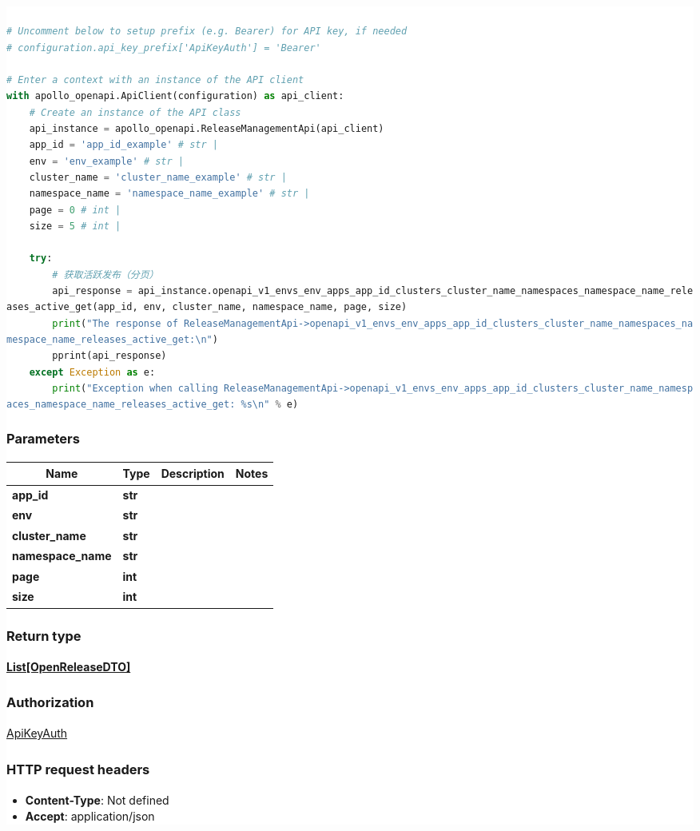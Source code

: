 ```python

# Uncomment below to setup prefix (e.g. Bearer) for API key, if needed
# configuration.api_key_prefix['ApiKeyAuth'] = 'Bearer'

# Enter a context with an instance of the API client
with apollo_openapi.ApiClient(configuration) as api_client:
    # Create an instance of the API class
    api_instance = apollo_openapi.ReleaseManagementApi(api_client)
    app_id = 'app_id_example' # str | 
    env = 'env_example' # str | 
    cluster_name = 'cluster_name_example' # str | 
    namespace_name = 'namespace_name_example' # str | 
    page = 0 # int | 
    size = 5 # int | 

    try:
        # 获取活跃发布（分页）
        api_response = api_instance.openapi_v1_envs_env_apps_app_id_clusters_cluster_name_namespaces_namespace_name_releases_active_get(app_id, env, cluster_name, namespace_name, page, size)
        print("The response of ReleaseManagementApi->openapi_v1_envs_env_apps_app_id_clusters_cluster_name_namespaces_namespace_name_releases_active_get:\n")
        pprint(api_response)
    except Exception as e:
        print("Exception when calling ReleaseManagementApi->openapi_v1_envs_env_apps_app_id_clusters_cluster_name_namespaces_namespace_name_releases_active_get: %s\n" % e)
```



### Parameters


Name | Type | Description  | Notes
------------- | ------------- | ------------- | -------------
 **app_id** | **str**|  | 
 **env** | **str**|  | 
 **cluster_name** | **str**|  | 
 **namespace_name** | **str**|  | 
 **page** | **int**|  | 
 **size** | **int**|  | 

### Return type

[**List[OpenReleaseDTO]**](OpenReleaseDTO.md)

### Authorization

[ApiKeyAuth](../README.md#ApiKeyAuth)

### HTTP request headers

 - **Content-Type**: Not defined
 - **Accept**: application/json
